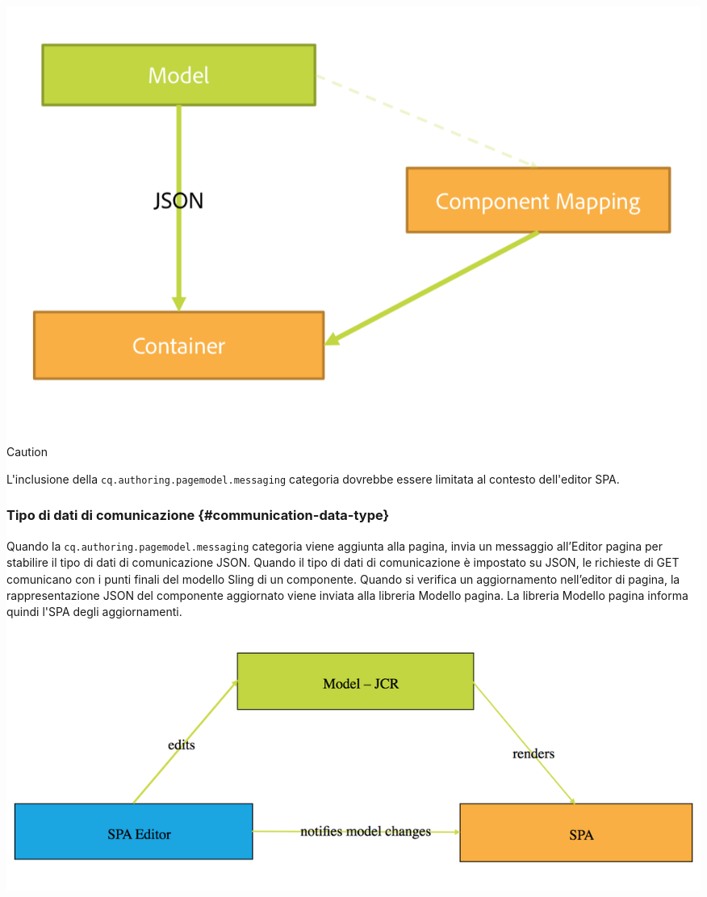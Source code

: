 ![screen_shot_2018-08-20at144152](assets/screen_shot_2018-08-20at144152.png)

>[!CAUTION]
>
>L&#39;inclusione della `cq.authoring.pagemodel.messaging` categoria dovrebbe essere limitata al contesto dell&#39;editor SPA.

### Tipo di dati di comunicazione {#communication-data-type}

Quando la `cq.authoring.pagemodel.messaging` categoria viene aggiunta alla pagina, invia un messaggio all’Editor pagina per stabilire il tipo di dati di comunicazione JSON. Quando il tipo di dati di comunicazione è impostato su JSON, le richieste di GET comunicano con i punti finali del modello Sling di un componente. Quando si verifica un aggiornamento nell’editor di pagina, la rappresentazione JSON del componente aggiornato viene inviata alla libreria Modello pagina. La libreria Modello pagina informa quindi l&#39;SPA degli aggiornamenti.

![screen_shot_2018-08-20at143628](assets/screen_shot_2018-08-20at143628.png)
